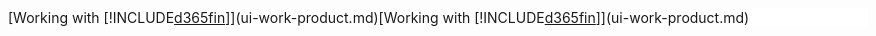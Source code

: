 <span data-ttu-id="0c1d4-154">[Working with [!INCLUDE[d365fin](includes/d365fin_md.md)]](ui-work-product.md)</span><span class="sxs-lookup"><span data-stu-id="0c1d4-154">[Working with [!INCLUDE[d365fin](includes/d365fin_md.md)]](ui-work-product.md)</span></span>

